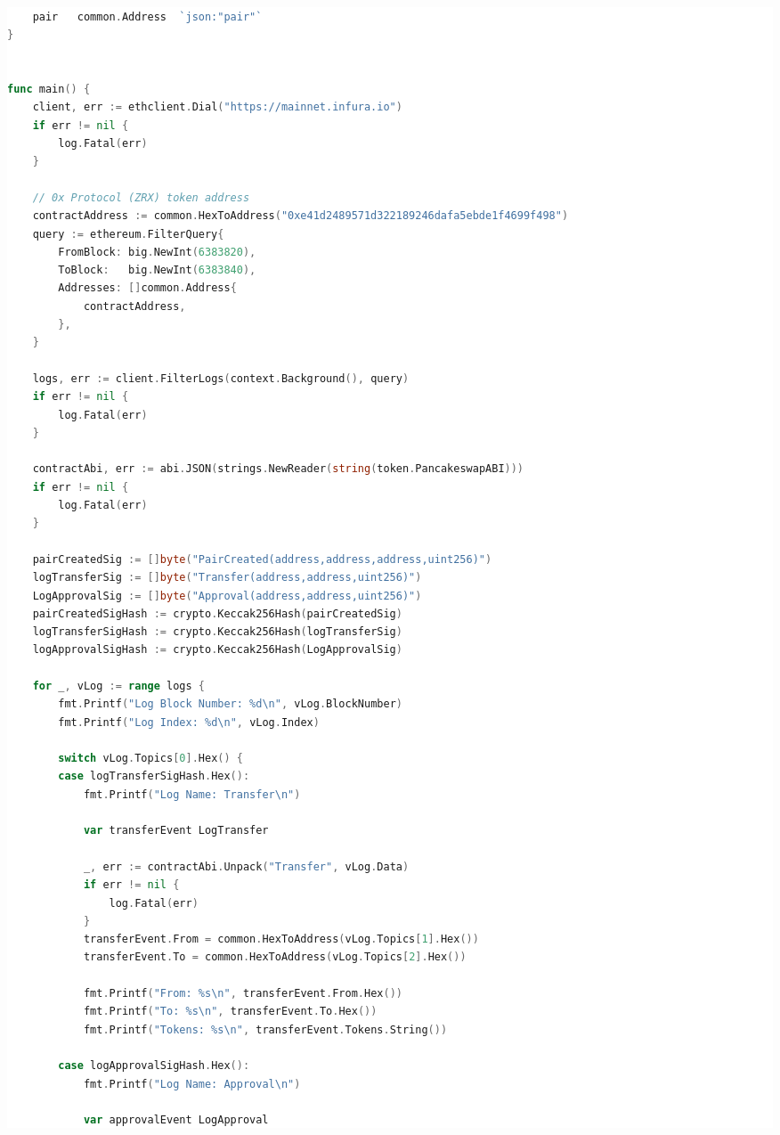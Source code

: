 ```go
	pair   common.Address  `json:"pair"`
}


func main() {
	client, err := ethclient.Dial("https://mainnet.infura.io")
	if err != nil {
		log.Fatal(err)
	}

	// 0x Protocol (ZRX) token address
	contractAddress := common.HexToAddress("0xe41d2489571d322189246dafa5ebde1f4699f498")
	query := ethereum.FilterQuery{
		FromBlock: big.NewInt(6383820),
		ToBlock:   big.NewInt(6383840),
		Addresses: []common.Address{
			contractAddress,
		},
	}

	logs, err := client.FilterLogs(context.Background(), query)
	if err != nil {
		log.Fatal(err)
	}

	contractAbi, err := abi.JSON(strings.NewReader(string(token.PancakeswapABI)))
	if err != nil {
		log.Fatal(err)
	}

	pairCreatedSig := []byte("PairCreated(address,address,address,uint256)")
	logTransferSig := []byte("Transfer(address,address,uint256)")
	LogApprovalSig := []byte("Approval(address,address,uint256)")
	pairCreatedSigHash := crypto.Keccak256Hash(pairCreatedSig)
	logTransferSigHash := crypto.Keccak256Hash(logTransferSig)
	logApprovalSigHash := crypto.Keccak256Hash(LogApprovalSig)

	for _, vLog := range logs {
		fmt.Printf("Log Block Number: %d\n", vLog.BlockNumber)
		fmt.Printf("Log Index: %d\n", vLog.Index)

		switch vLog.Topics[0].Hex() {
		case logTransferSigHash.Hex():
			fmt.Printf("Log Name: Transfer\n")

			var transferEvent LogTransfer

			_, err := contractAbi.Unpack("Transfer", vLog.Data)
			if err != nil {
				log.Fatal(err)
			}
			transferEvent.From = common.HexToAddress(vLog.Topics[1].Hex())
			transferEvent.To = common.HexToAddress(vLog.Topics[2].Hex())

			fmt.Printf("From: %s\n", transferEvent.From.Hex())
			fmt.Printf("To: %s\n", transferEvent.To.Hex())
			fmt.Printf("Tokens: %s\n", transferEvent.Tokens.String())

		case logApprovalSigHash.Hex():
			fmt.Printf("Log Name: Approval\n")

			var approvalEvent LogApproval

```